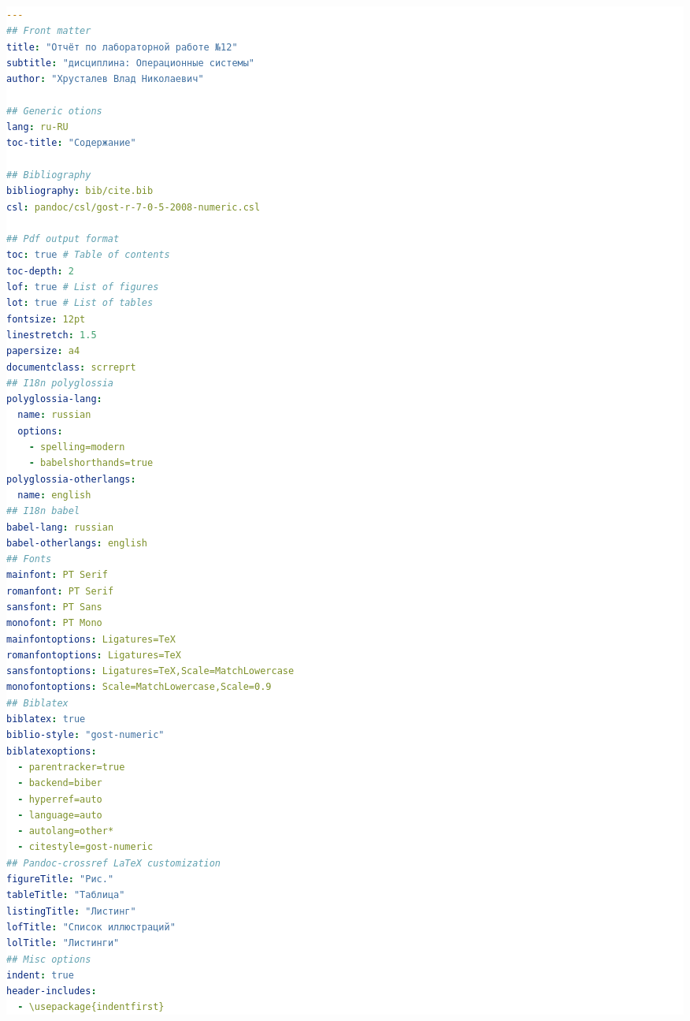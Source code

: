 ```yaml
---
## Front matter
title: "Отчёт по лабораторной работе №12"
subtitle: "дисциплина: Операционные системы"
author: "Хрусталев Влад Николаевич"

## Generic otions
lang: ru-RU
toc-title: "Содержание"

## Bibliography
bibliography: bib/cite.bib
csl: pandoc/csl/gost-r-7-0-5-2008-numeric.csl

## Pdf output format
toc: true # Table of contents
toc-depth: 2
lof: true # List of figures
lot: true # List of tables
fontsize: 12pt
linestretch: 1.5
papersize: a4
documentclass: scrreprt
## I18n polyglossia
polyglossia-lang:
  name: russian
  options:
	- spelling=modern
	- babelshorthands=true
polyglossia-otherlangs:
  name: english
## I18n babel
babel-lang: russian
babel-otherlangs: english
## Fonts
mainfont: PT Serif
romanfont: PT Serif
sansfont: PT Sans
monofont: PT Mono
mainfontoptions: Ligatures=TeX
romanfontoptions: Ligatures=TeX
sansfontoptions: Ligatures=TeX,Scale=MatchLowercase
monofontoptions: Scale=MatchLowercase,Scale=0.9
## Biblatex
biblatex: true
biblio-style: "gost-numeric"
biblatexoptions:
  - parentracker=true
  - backend=biber
  - hyperref=auto
  - language=auto
  - autolang=other*
  - citestyle=gost-numeric
## Pandoc-crossref LaTeX customization
figureTitle: "Рис."
tableTitle: "Таблица"
listingTitle: "Листинг"
lofTitle: "Список иллюстраций"
lolTitle: "Листинги"
## Misc options
indent: true
header-includes:
  - \usepackage{indentfirst}
```